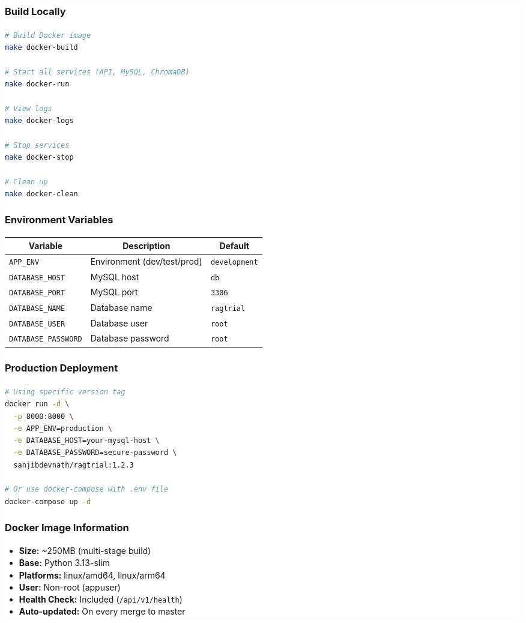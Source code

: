 ### Build Locally

```bash
# Build Docker image
make docker-build

# Start all services (API, MySQL, ChromaDB)
make docker-run

# View logs
make docker-logs

# Stop services
make docker-stop

# Clean up
make docker-clean
```

### Environment Variables

| Variable | Description | Default |
|----------|-------------|---------|
| `APP_ENV` | Environment (dev/test/prod) | `development` |
| `DATABASE_HOST` | MySQL host | `db` |
| `DATABASE_PORT` | MySQL port | `3306` |
| `DATABASE_NAME` | Database name | `ragtrial` |
| `DATABASE_USER` | Database user | `root` |
| `DATABASE_PASSWORD` | Database password | `root` |

### Production Deployment

```bash
# Using specific version tag
docker run -d \
  -p 8000:8000 \
  -e APP_ENV=production \
  -e DATABASE_HOST=your-mysql-host \
  -e DATABASE_PASSWORD=secure-password \
  sanjibdevnath/ragtrial:1.2.3

# Or use docker-compose with .env file
docker-compose up -d
```

### Docker Image Information

- **Size:** ~250MB (multi-stage build)
- **Base:** Python 3.13-slim
- **Platforms:** linux/amd64, linux/arm64
- **User:** Non-root (appuser)
- **Health Check:** Included (`/api/v1/health`)
- **Auto-updated:** On every merge to master
